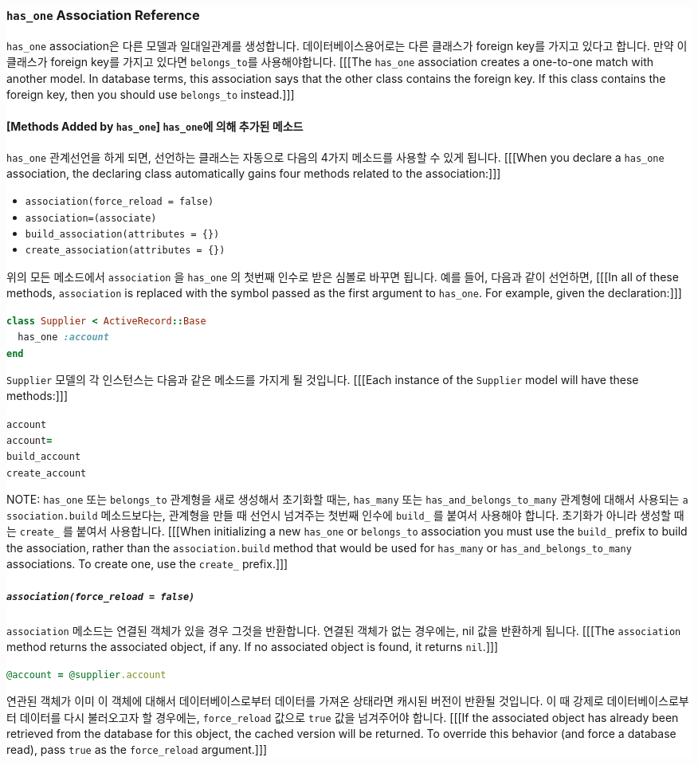 ### `has_one` Association Reference

`has_one` association은 다른 모델과 일대일관계를 생성합니다. 데이터베이스용어로는 다른 클래스가 foreign key를 가지고 있다고 합니다. 만약 이 클래스가 foreign key를 가지고 있다면 `belongs_to`를 사용해야합니다. [[[The `has_one` association creates a one-to-one match with another model. In database terms, this association says that the other class contains the foreign key. If this class contains the foreign key, then you should use `belongs_to` instead.]]]

#### [Methods Added by `has_one`] `has_one`에 의해 추가된 메소드

`has_one` 관계선언을 하게 되면, 선언하는 클래스는 자동으로 다음의 4가지 메소드를 사용할 수 있게 됩니다. [[[When you declare a `has_one` association, the declaring class automatically gains four methods related to the association:]]]

* `association(force_reload = false)`
* `association=(associate)`
* `build_association(attributes = {})`
* `create_association(attributes = {})`

위의 모든 메소드에서 `association` 을 `has_one` 의 첫번째 인수로 받은 심볼로 바꾸면 됩니다. 예를 들어, 다음과 같이 선언하면, [[[In all of these methods, `association` is replaced with the symbol passed as the first argument to `has_one`. For example, given the declaration:]]]

```ruby
class Supplier < ActiveRecord::Base
  has_one :account
end
```

`Supplier` 모델의 각 인스턴스는 다음과 같은 메소드를 가지게 될 것입니다. [[[Each instance of the `Supplier` model will have these methods:]]]

```ruby
account
account=
build_account
create_account
```

NOTE: `has_one` 또는 `belongs_to` 관계형을 새로 생성해서 초기화할 때는, `has_many` 또는 `has_and_belongs_to_many` 관계형에 대해서 사용되는 `association.build` 메소드보다는, 관계형을 만들 때 선언시 넘겨주는 첫번째 인수에 `build_` 를 붙여서 사용해야 합니다. 초기화가 아니라 생성할 때는 `create_` 를 붙여서 사용합니다. [[[When initializing a new `has_one` or `belongs_to` association you must use the `build_` prefix to build the association, rather than the `association.build` method that would be used for `has_many` or `has_and_belongs_to_many` associations. To create one, use the `create_` prefix.]]]

##### `association(force_reload = false)`

`association` 메소드는 연결된 객체가 있을 경우 그것을 반환합니다. 연결된 객체가 없는 경우에는, nil 값을 반환하게 됩니다. [[[The `association` method returns the associated object, if any. If no associated object is found, it returns `nil`.]]]

```ruby
@account = @supplier.account
```

연관된 객체가 이미 이 객체에 대해서 데이터베이스로부터 데이터를 가져온 상태라면 캐시된 버전이 반환될 것입니다. 이 때 강제로 데이터베이스로부터 데이터를 다시 불러오고자 할 경우에는, `force_reload` 값으로 `true` 값을 넘겨주어야 합니다. [[[If the associated object has already been retrieved from the database for this object, the cached version will be returned. To override this behavior (and force a database read), pass `true` as the `force_reload` argument.]]]
